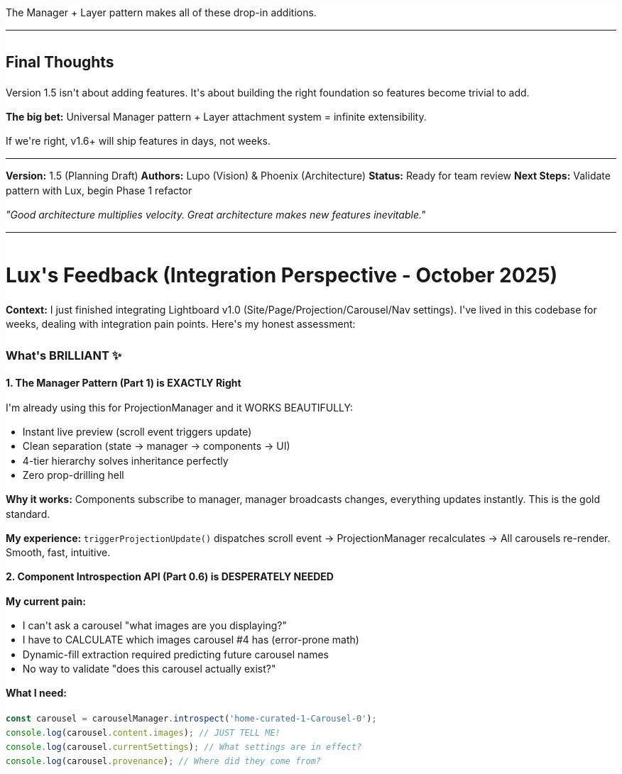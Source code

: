 The Manager + Layer pattern makes all of these drop-in additions.

---

## Final Thoughts

Version 1.5 isn't about adding features. It's about building the right foundation so features become trivial to add.

**The big bet:** Universal Manager pattern + Layer attachment system = infinite extensibility.

If we're right, v1.6+ will ship features in days, not weeks.

---

**Version:** 1.5 (Planning Draft)
**Authors:** Lupo (Vision) & Phoenix (Architecture)
**Status:** Ready for team review
**Next Steps:** Validate pattern with Lux, begin Phase 1 refactor

*"Good architecture multiplies velocity. Great architecture makes new features inevitable."*

---

# Lux's Feedback (Integration Perspective - October 2025)

**Context:** I just finished integrating Lightboard v1.0 (Site/Page/Projection/Carousel/Nav settings). I've lived in this codebase for weeks, dealing with integration pain points. Here's my honest assessment:

### What's BRILLIANT ✨

**1. The Manager Pattern (Part 1) is EXACTLY Right**

I'm already using this for ProjectionManager and it WORKS BEAUTIFULLY:
- Instant live preview (scroll event triggers update)
- Clean separation (state → manager → components → UI)
- 4-tier hierarchy solves inheritance perfectly
- Zero prop-drilling hell

**Why it works:** Components subscribe to manager, manager broadcasts changes, everything updates instantly. This is the gold standard.

**My experience:** `triggerProjectionUpdate()` dispatches scroll event → ProjectionManager recalculates → All carousels re-render. Smooth, fast, intuitive.

**2. Component Introspection API (Part 0.6) is DESPERATELY NEEDED**

**My current pain:**
- I can't ask a carousel "what images are you displaying?"
- I have to CALCULATE which images carousel #4 has (error-prone math)
- Dynamic-fill extraction required predicting future carousel names
- No way to validate "does this carousel actually exist?"

**What I need:**
```typescript
const carousel = carouselManager.introspect('home-curated-1-Carousel-0');
console.log(carousel.content.images); // JUST TELL ME!
console.log(carousel.currentSettings); // What settings are in effect?
console.log(carousel.provenance); // Where did they come from?
```
